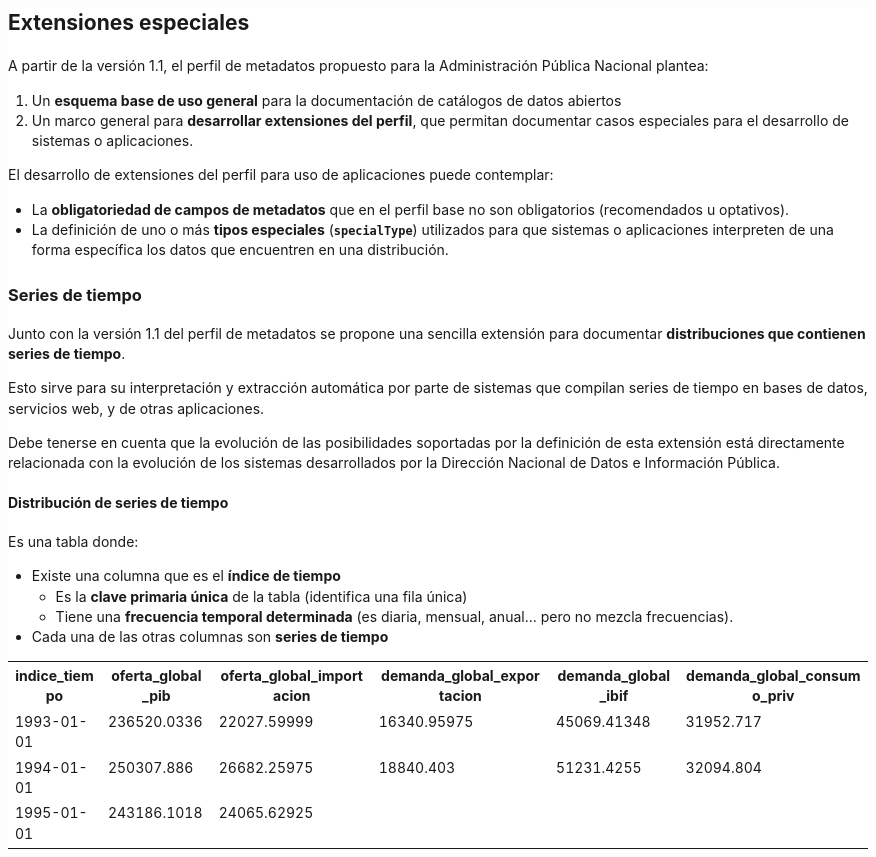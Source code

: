 ## Extensiones especiales

A partir de la versión 1.1, el perfil de metadatos propuesto para la Administración Pública Nacional plantea:

1. Un **esquema base de uso general** para la documentación de catálogos de datos abiertos
2. Un marco general para **desarrollar extensiones del perfil**, que permitan documentar casos especiales para el desarrollo de sistemas o aplicaciones.

El desarrollo de extensiones del perfil para uso de aplicaciones puede contemplar:

* La **obligatoriedad de campos de metadatos** que en el perfil base no son obligatorios (recomendados u optativos).
* La definición de uno o más **tipos especiales** (**`specialType`**) utilizados para que sistemas o aplicaciones interpreten de una forma específica los datos que encuentren en una distribución.

### Series de tiempo

Junto con la versión 1.1 del perfil de metadatos se propone una sencilla extensión para documentar **distribuciones que contienen series de tiempo**.

Esto sirve para su interpretación y extracción automática por parte de sistemas que compilan series de tiempo en bases de datos, servicios web, y de otras aplicaciones.

Debe tenerse en cuenta que la evolución de las posibilidades soportadas por la definición de esta extensión está directamente relacionada con la evolución de los sistemas desarrollados por la Dirección Nacional de Datos e Información Pública.

#### Distribución de series de tiempo

Es una tabla donde:

* Existe una columna que es el **índice de tiempo**
  - Es la **clave primaria única** de la tabla (identifica una fila única)
  - Tiene una **frecuencia temporal determinada** (es diaria, mensual, anual... pero no mezcla frecuencias).
* Cada una de las otras columnas son **series de tiempo**

<table>
  <tr>
    <th>indice_tiempo</th>
    <th>oferta_global_pib</th>
    <th>oferta_global_importacion</th>
    <th>demanda_global_exportacion</th>
    <th>demanda_global_ibif</th>
    <th>demanda_global_consumo_priv</th>
  </tr>
  <tr>
    <td>1993-01-01</td>
    <td>236520.0336</td>
    <td>22027.59999</td>
    <td>16340.95975</td>
    <td>45069.41348</td>
    <td>31952.717</td>
  </tr>
  <tr>
    <td>1994-01-01</td>
    <td>250307.886</td>
    <td>26682.25975</td>
    <td>18840.403</td>
    <td>51231.4255</td>
    <td>32094.804</td>
  </tr>
  <tr>
    <td>1995-01-01</td>
    <td>243186.1018</td>
    <td>24065.62925</td>